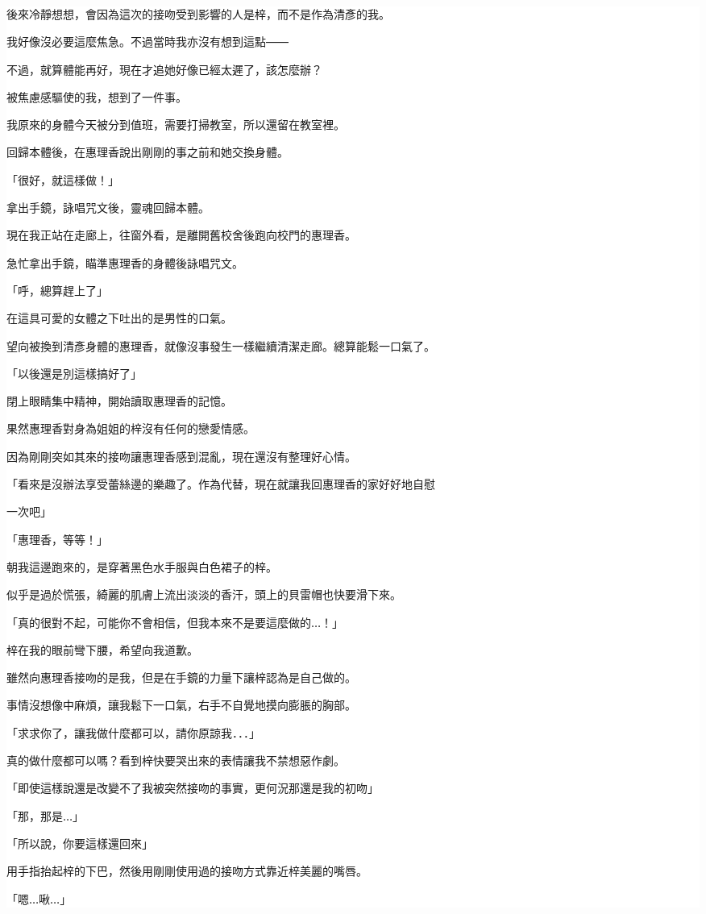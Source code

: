 後來冷靜想想，會因為這次的接吻受到影響的人是梓，而不是作為清彥的我。

我好像沒必要這麼焦急。不過當時我亦沒有想到這點——

不過，就算體能再好，現在才追她好像已經太遲了，該怎麼辦？

被焦慮感驅使的我，想到了一件事。

我原來的身體今天被分到值班，需要打掃教室，所以還留在教室裡。

回歸本體後，在惠理香說出剛剛的事之前和她交換身體。

「很好，就這樣做！」

拿出手鏡，詠唱咒文後，靈魂回歸本體。

現在我正站在走廊上，往窗外看，是離開舊校舍後跑向校門的惠理香。

急忙拿出手鏡，瞄準惠理香的身體後詠唱咒文。

「呼，總算趕上了」

在這具可愛的女體之下吐出的是男性的口氣。

望向被換到清彥身體的惠理香，就像沒事發生一樣繼續清潔走廊。總算能鬆一口氣了。

「以後還是別這樣搞好了」

閉上眼睛集中精神，開始讀取惠理香的記憶。

果然惠理香對身為姐姐的梓沒有任何的戀愛情感。

因為剛剛突如其來的接吻讓惠理香感到混亂，現在還沒有整理好心情。

「看來是沒辦法享受蕾絲邊的樂趣了。作為代替，現在就讓我回惠理香的家好好地自慰

一次吧」

「惠理香，等等！」

朝我這邊跑來的，是穿著黑色水手服與白色裙子的梓。

似乎是過於慌張，綺麗的肌膚上流出淡淡的香汗，頭上的貝雷帽也快要滑下來。

「真的很對不起，可能你不會相信，但我本來不是要這麼做的…！」

梓在我的眼前彎下腰，希望向我道歉。

雖然向惠理香接吻的是我，但是在手鏡的力量下讓梓認為是自己做的。

事情沒想像中麻煩，讓我鬆下一口氣，右手不自覺地摸向膨脹的胸部。

「求求你了，讓我做什麼都可以，請你原諒我．．．」

真的做什麼都可以嗎？看到梓快要哭出來的表情讓我不禁想惡作劇。

「即使這樣說還是改變不了我被突然接吻的事實，更何況那還是我的初吻」

「那，那是…」

「所以說，你要這樣還回來」

用手指抬起梓的下巴，然後用剛剛使用過的接吻方式靠近梓美麗的嘴唇。

「嗯…啾…」
